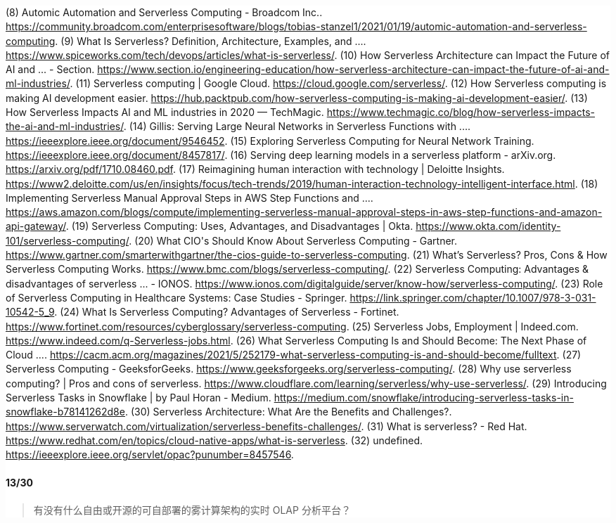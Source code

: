 (8) Automic Automation and Serverless Computing - Broadcom Inc.. https://community.broadcom.com/enterprisesoftware/blogs/tobias-stanzel1/2021/01/19/automic-automation-and-serverless-computing.
(9) What Is Serverless? Definition, Architecture, Examples, and .... https://www.spiceworks.com/tech/devops/articles/what-is-serverless/.
(10) How Serverless Architecture can Impact the Future of AI and ... - Section. https://www.section.io/engineering-education/how-serverless-architecture-can-impact-the-future-of-ai-and-ml-industries/.
(11) Serverless computing | Google Cloud. https://cloud.google.com/serverless/.
(12) How Serverless computing is making AI development easier. https://hub.packtpub.com/how-serverless-computing-is-making-ai-development-easier/.
(13) How Serverless Impacts AI and ML industries in 2020 — TechMagic. https://www.techmagic.co/blog/how-serverless-impacts-the-ai-and-ml-industries/.
(14) Gillis: Serving Large Neural Networks in Serverless Functions with .... https://ieeexplore.ieee.org/document/9546452.
(15) Exploring Serverless Computing for Neural Network Training. https://ieeexplore.ieee.org/document/8457817/.
(16) Serving deep learning models in a serverless platform - arXiv.org. https://arxiv.org/pdf/1710.08460.pdf.
(17) Reimagining human interaction with technology | Deloitte Insights. https://www2.deloitte.com/us/en/insights/focus/tech-trends/2019/human-interaction-technology-intelligent-interface.html.
(18) Implementing Serverless Manual Approval Steps in AWS Step Functions and .... https://aws.amazon.com/blogs/compute/implementing-serverless-manual-approval-steps-in-aws-step-functions-and-amazon-api-gateway/.
(19) Serverless Computing: Uses, Advantages, and Disadvantages | Okta. https://www.okta.com/identity-101/serverless-computing/.
(20) What CIO's Should Know About Serverless Computing - Gartner. https://www.gartner.com/smarterwithgartner/the-cios-guide-to-serverless-computing.
(21) What’s Serverless? Pros, Cons & How Serverless Computing Works. https://www.bmc.com/blogs/serverless-computing/.
(22) Serverless Computing: Advantages & disadvantages of serverless ... - IONOS. https://www.ionos.com/digitalguide/server/know-how/serverless-computing/.
(23) Role of Serverless Computing in Healthcare Systems: Case Studies - Springer. https://link.springer.com/chapter/10.1007/978-3-031-10542-5_9.
(24) What Is Serverless Computing? Advantages of Serverless - Fortinet. https://www.fortinet.com/resources/cyberglossary/serverless-computing.
(25) Serverless Jobs, Employment | Indeed.com. https://www.indeed.com/q-Serverless-jobs.html.
(26) What Serverless Computing Is and Should Become: The Next Phase of Cloud .... https://cacm.acm.org/magazines/2021/5/252179-what-serverless-computing-is-and-should-become/fulltext.
(27) Serverless Computing - GeeksforGeeks. https://www.geeksforgeeks.org/serverless-computing/.
(28) Why use serverless computing? | Pros and cons of serverless. https://www.cloudflare.com/learning/serverless/why-use-serverless/.
(29) Introducing Serverless Tasks in Snowflake | by Paul Horan - Medium. https://medium.com/snowflake/introducing-serverless-tasks-in-snowflake-b78141262d8e.
(30) Serverless Architecture: What Are the Benefits and Challenges?. https://www.serverwatch.com/virtualization/serverless-benefits-challenges/.
(31) What is serverless? - Red Hat. https://www.redhat.com/en/topics/cloud-native-apps/what-is-serverless.
(32) undefined. https://ieeexplore.ieee.org/servlet/opac?punumber=8457546.

#### 13/30

> 有没有什么自由或开源的可自部署的雾计算架构的实时 OLAP 分析平台？
